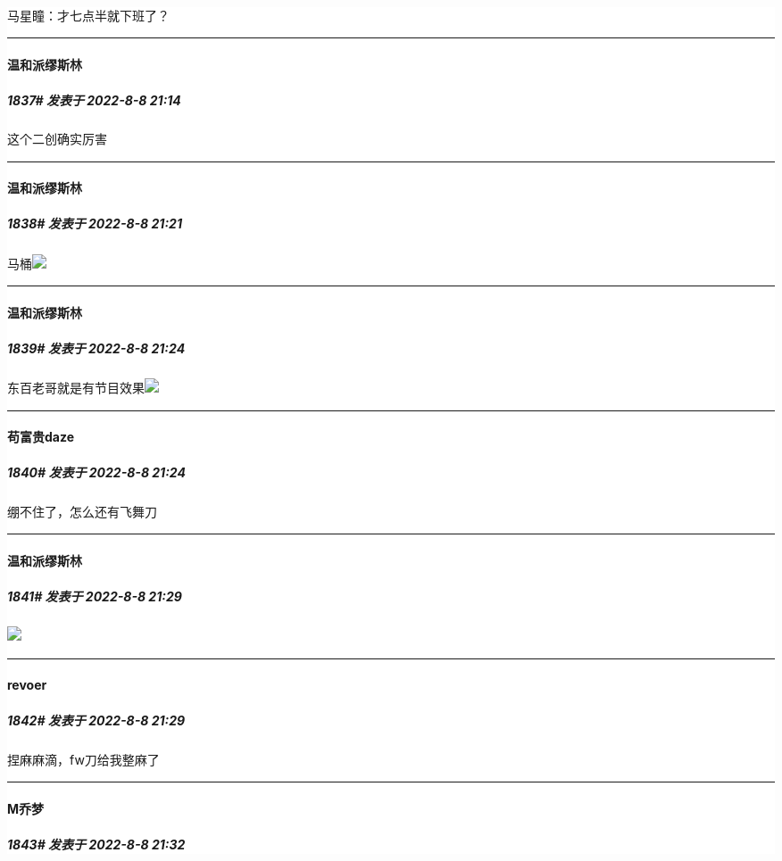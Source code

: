 马星瞳：才七点半就下班了？



*****

####  温和派缪斯林  
##### 1837#       发表于 2022-8-8 21:14

这个二创确实厉害



*****

####  温和派缪斯林  
##### 1838#       发表于 2022-8-8 21:21

马桶<img src="https://static.saraba1st.com/image/smiley/face2017/066.png" referrerpolicy="no-referrer">

*****

####  温和派缪斯林  
##### 1839#       发表于 2022-8-8 21:24

东百老哥就是有节目效果<img src="https://static.saraba1st.com/image/smiley/face2017/067.png" referrerpolicy="no-referrer">

*****

####  苟富贵daze  
##### 1840#       发表于 2022-8-8 21:24

绷不住了，怎么还有飞舞刀

*****

####  温和派缪斯林  
##### 1841#       发表于 2022-8-8 21:29

<img src="https://static.saraba1st.com/image/smiley/face2017/072.png" referrerpolicy="no-referrer">

*****

####  revoer  
##### 1842#       发表于 2022-8-8 21:29

捏麻麻滴，fw刀给我整麻了



*****

####  M乔梦  
##### 1843#       发表于 2022-8-8 21:32
